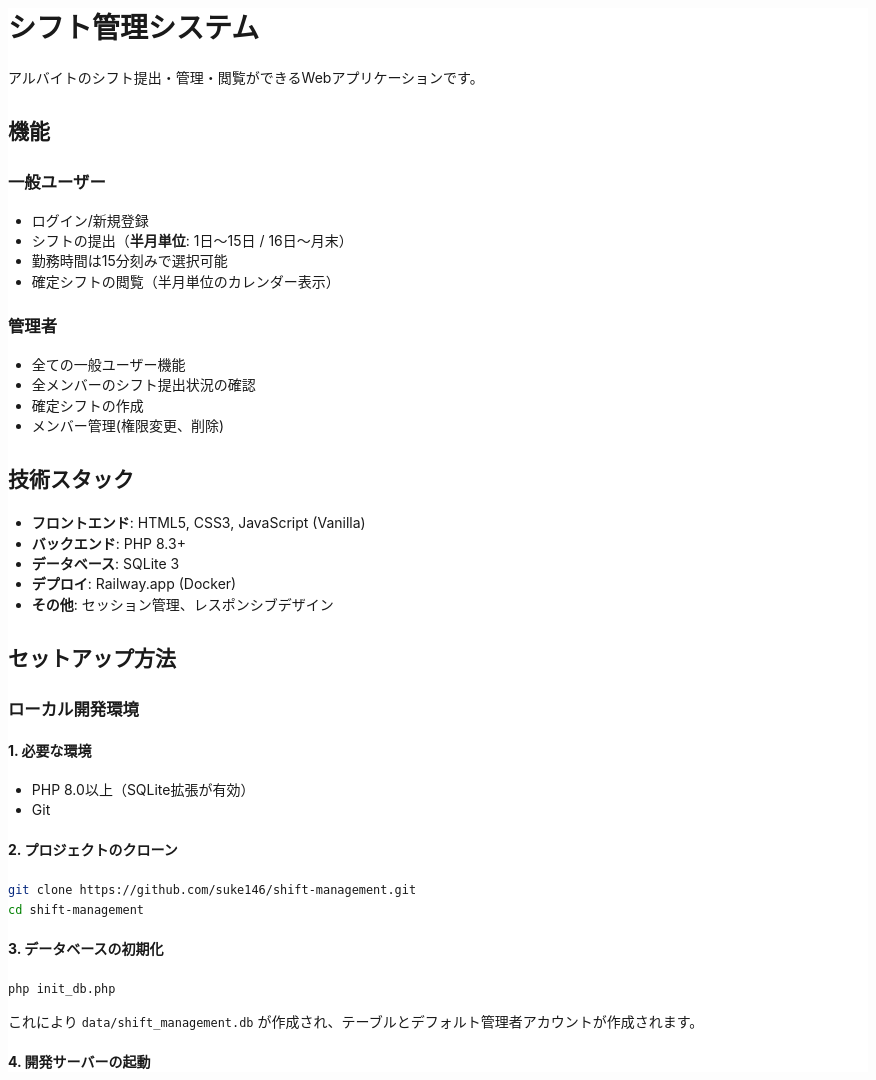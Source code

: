 # シフト管理システム

アルバイトのシフト提出・管理・閲覧ができるWebアプリケーションです。

## 機能

### 一般ユーザー
- ログイン/新規登録
- シフトの提出（**半月単位**: 1日～15日 / 16日～月末）
- 勤務時間は15分刻みで選択可能
- 確定シフトの閲覧（半月単位のカレンダー表示）

### 管理者
- 全ての一般ユーザー機能
- 全メンバーのシフト提出状況の確認
- 確定シフトの作成
- メンバー管理(権限変更、削除)

## 技術スタック

- **フロントエンド**: HTML5, CSS3, JavaScript (Vanilla)
- **バックエンド**: PHP 8.3+
- **データベース**: SQLite 3
- **デプロイ**: Railway.app (Docker)
- **その他**: セッション管理、レスポンシブデザイン

## セットアップ方法

### ローカル開発環境

#### 1. 必要な環境
- PHP 8.0以上（SQLite拡張が有効）
- Git

#### 2. プロジェクトのクローン

```bash
git clone https://github.com/suke146/shift-management.git
cd shift-management
```

#### 3. データベースの初期化

```bash
php init_db.php
```

これにより `data/shift_management.db` が作成され、テーブルとデフォルト管理者アカウントが作成されます。

#### 4. 開発サーバーの起動
